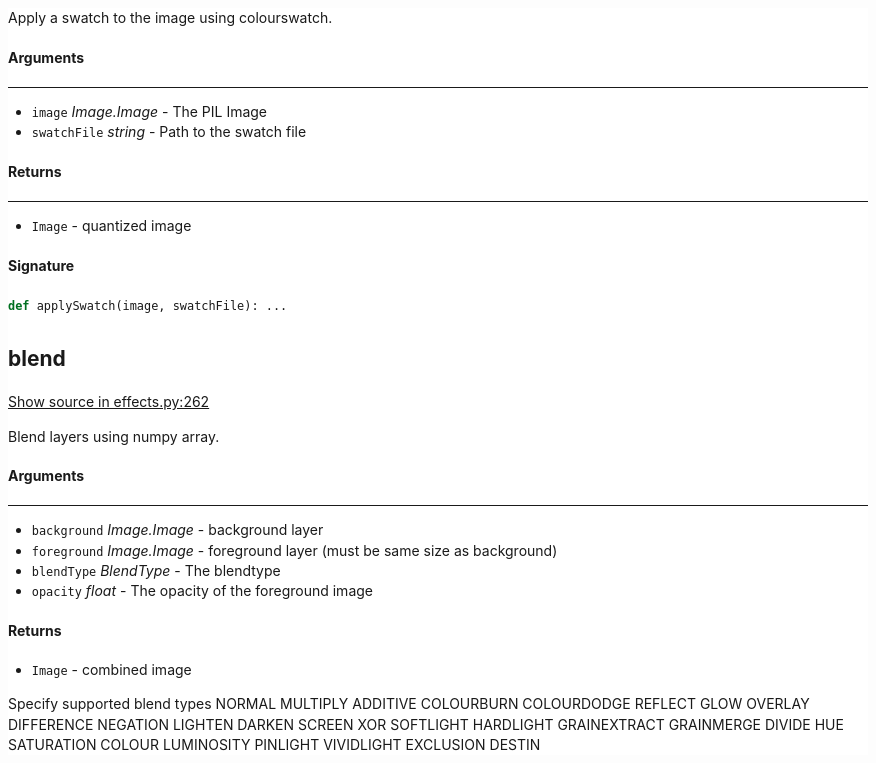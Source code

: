 Apply a swatch to the image using colourswatch.

#### Arguments

----
 - `image` *Image.Image* - The PIL Image
 - `swatchFile` *string* - Path to the swatch file

#### Returns

-------
 - `Image` - quantized image

#### Signature

```python
def applySwatch(image, swatchFile): ...
```



## blend

[Show source in effects.py:262](../../../imageedit/effects.py#L262)

Blend layers using numpy array.

#### Arguments

----
 - `background` *Image.Image* - background layer
 - `foreground` *Image.Image* - foreground layer (must be same size as background)
 - `blendType` *BlendType* - The blendtype
 - `opacity` *float* - The opacity of the foreground image

#### Returns

- `Image` - combined image

Specify supported blend types
NORMAL
MULTIPLY
ADDITIVE
COLOURBURN
COLOURDODGE
REFLECT
GLOW
OVERLAY
DIFFERENCE
NEGATION
LIGHTEN
DARKEN
SCREEN
XOR
SOFTLIGHT
HARDLIGHT
GRAINEXTRACT
GRAINMERGE
DIVIDE
HUE
SATURATION
COLOUR
LUMINOSITY
PINLIGHT
VIVIDLIGHT
EXCLUSION
DESTIN